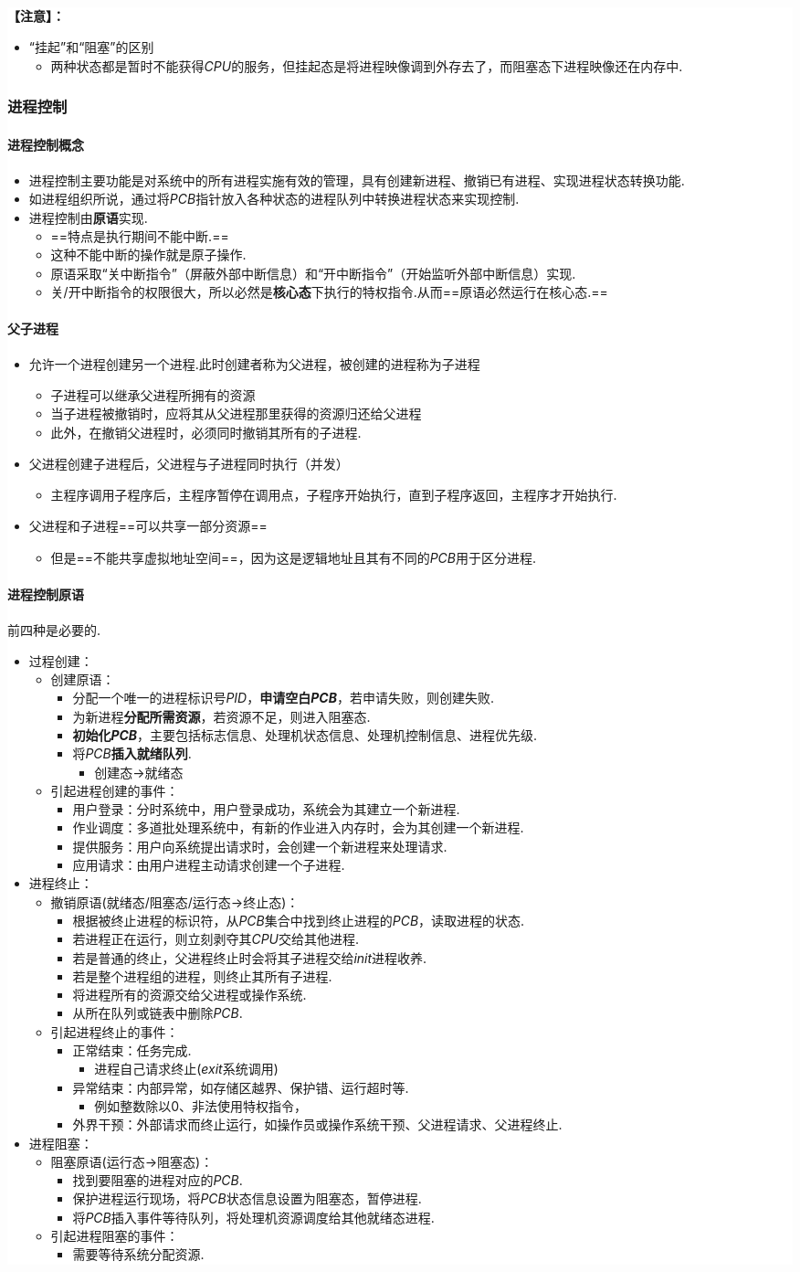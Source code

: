 **【注意】：**

+ “挂起”和“阻塞”的区别
    + 两种状态都是暂时不能获得$CPU$的服务，但挂起态是将进程映像调到外存去了，而阻塞态下进程映像还在内存中.

### 进程控制

#### 进程控制概念

+ 进程控制主要功能是对系统中的所有进程实施有效的管理，具有创建新进程、撤销已有进程、实现进程状态转换功能.
+ 如进程组织所说，通过将$PCB$指针放入各种状态的进程队列中转换进程状态来实现控制.
+ 进程控制由**原语**实现.
    + ==特点是执行期间不能中断.==
    + 这种不能中断的操作就是原子操作.
    + 原语采取“关中断指令”（屏蔽外部中断信息）和“开中断指令”（开始监听外部中断信息）实现.
    + 关/开中断指令的权限很大，所以必然是**核心态**下执行的特权指令.从而==原语必然运行在核心态.==

#### 父子进程

+   允许一个进程创建另一个进程.此时创建者称为父进程，被创建的进程称为子进程
    +   子进程可以继承父进程所拥有的资源
    +   当子进程被撤销时，应将其从父进程那里获得的资源归还给父进程
    +   此外，在撤销父进程时，必须同时撤销其所有的子进程.

+   父进程创建子进程后，父进程与子进程同时执行（并发）
    +   主程序调用子程序后，主程序暂停在调用点，子程序开始执行，直到子程序返回，主程序才开始执行.
+   父进程和子进程==可以共享一部分资源==
    +   但是==不能共享虚拟地址空间==，因为这是逻辑地址且其有不同的$PCB$用于区分进程.

#### 进程控制原语

前四种是必要的.

+ 过程创建：
    + 创建原语：
        + 分配一个唯一的进程标识号$PID$，**申请空白$PCB$**，若申请失败，则创建失败.
        + 为新进程**分配所需资源**，若资源不足，则进入阻塞态.
        + **初始化$PCB$**，主要包括标志信息、处理机状态信息、处理机控制信息、进程优先级.
        + 将$PCB$**插入就绪队列**.
            + 创建态$\to$就绪态
    + 引起进程创建的事件：
        + 用户登录：分时系统中，用户登录成功，系统会为其建立一个新进程.
        + 作业调度：多道批处理系统中，有新的作业进入内存时，会为其创建一个新进程.
        + 提供服务：用户向系统提出请求时，会创建一个新进程来处理请求.
        + 应用请求：由用户进程主动请求创建一个子进程.
+ 进程终止：
    + 撤销原语(就绪态/阻塞态/运行态$\to$终止态)：
        + 根据被终止进程的标识符，从$PCB$集合中找到终止进程的$PCB$，读取进程的状态.
        + 若进程正在运行，则立刻剥夺其$CPU$交给其他进程.
        + 若是普通的终止，父进程终止时会将其子进程交给$init$进程收养.
        + 若是整个进程组的进程，则终止其所有子进程.
        + 将进程所有的资源交给父进程或操作系统.
        + 从所在队列或链表中删除$PCB$.
    + 引起进程终止的事件：
        + 正常结束：任务完成.
            + 进程自己请求终止($exit$系统调用)
        + 异常结束：内部异常，如存储区越界、保护错、运行超时等.
            + 例如整数除以$0$、非法使用特权指令，
        + 外界干预：外部请求而终止运行，如操作员或操作系统干预、父进程请求、父进程终止.
+ 进程阻塞：
    + 阻塞原语(运行态$\to$阻塞态)：
        + 找到要阻塞的进程对应的$PCB$.
        + 保护进程运行现场，将$PCB$状态信息设置为阻塞态，暂停进程.
        + 将$PCB$插入事件等待队列，将处理机资源调度给其他就绪态进程.
    + 引起进程阻塞的事件：
        + 需要等待系统分配资源.